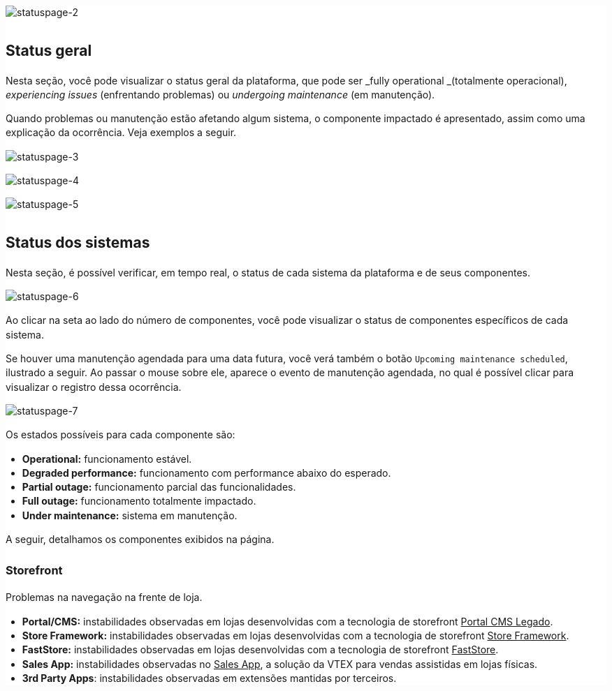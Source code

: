 ![statuspage-2](https://images.ctfassets.net/alneenqid6w5/765OraMzYp5UPazSPX8JoP/a5d988626d923d454ef74bb60d7104c4/statuspage-2.png)

## Status geral

Nesta seção, você pode visualizar o status geral da plataforma, que pode ser _fully operational _(totalmente operacional), _experiencing issues_ (enfrentando problemas) ou _undergoing maintenance_ (em manutenção).

Quando problemas ou manutenção estão afetando algum sistema, o componente impactado é apresentado, assim como uma explicação da ocorrência. Veja exemplos a seguir.

![statuspage-3](https://images.ctfassets.net/alneenqid6w5/16vditkk4vdDH5NGhGp7zJ/f464e8250a0b198b4b0d5fd6daafd514/statuspage-3.png)

![statuspage-4](https://images.ctfassets.net/alneenqid6w5/6EpVdfEsrlzNk2qQNWDN2b/723008187b05b2c81eba0af564b7514d/statuspage-4.png)

![statuspage-5](https://images.ctfassets.net/alneenqid6w5/46ql2YGxhdGrZwrbhj9oe4/5d64281bddf023076fa17e84671a6cc9/statuspage-5.png)

## Status dos sistemas

Nesta seção, é possível verificar, em tempo real, o status de cada sistema da plataforma e de seus componentes.

![statuspage-6](https://images.ctfassets.net/alneenqid6w5/23cxCKAgrYgrHwsGeTWEFM/decc90536636cd0a50086535cb9f3450/statuspage-6.png)

Ao clicar na seta <i class="fas fa-chevron-down"></i> ao lado do número de componentes, você pode visualizar o status de componentes específicos de cada sistema.

Se houver uma manutenção agendada para uma data futura, você verá também o botão `Upcoming maintenance scheduled`, ilustrado a seguir. Ao passar o mouse sobre ele, aparece o evento de manutenção agendada, no qual é possível clicar para visualizar o registro dessa ocorrência.

![statuspage-7](https://images.ctfassets.net/alneenqid6w5/01rsFj3g2ZIyQfGvVj1U3F/9e861753a2f77e368d0f32f262d98f26/statuspage-7.png)

Os estados possíveis para cada componente são:

* **Operational:** funcionamento estável.
* **Degraded performance:** funcionamento com performance abaixo do esperado.
* **Partial outage:** funcionamento parcial das funcionalidades.
* **Full outage:** funcionamento totalmente impactado.
* **Under maintenance:** sistema em manutenção.

A seguir, detalhamos os componentes exibidos na página.

### Storefront

Problemas na navegação na frente de loja.

* **Portal/CMS:** instabilidades observadas em lojas desenvolvidas com a tecnologia de storefront [Portal CMS Legado](https://help.vtex.com/pt/tracks/cms--2YcpgIljVaLVQYMzxQbc3z/1oN446gRGcR2s70RvBCAmj).
* **Store Framework:** instabilidades observadas em lojas desenvolvidas com a tecnologia de storefront [Store Framework](https://developers.vtex.com/docs/guides/vtex-io-documentation-what-is-vtex-store-framework).
* **FastStore:** instabilidades observadas em lojas desenvolvidas com a tecnologia de storefront [FastStore](https://www.faststore.dev/).
* **Sales App:** instabilidades observadas no [Sales App](https://help.vtex.com/pt/tracks/instore-primeiros-passos-e-configuracoes--zav76TFEZlAjnyBVL5tRc), a solução da VTEX para vendas assistidas em lojas físicas.
* **3rd Party Apps**: instabilidades observadas em extensões mantidas por terceiros.
